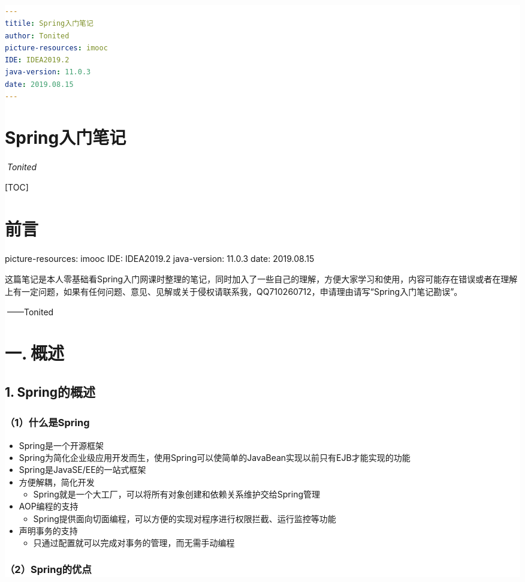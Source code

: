 ```yaml
---
titile: Spring入门笔记
author: Tonited
picture-resources: imooc
IDE: IDEA2019.2
java-version: 11.0.3
date: 2019.08.15
---
```


#                             Spring入门笔记

​                                                                                                                                                                         *Tonited*

[TOC]

# 前言

picture-resources: imooc
IDE: IDEA2019.2
java-version: 11.0.3
date: 2019.08.15

这篇笔记是本人零基础看Spring入门网课时整理的笔记，同时加入了一些自己的理解，方便大家学习和使用，内容可能存在错误或者在理解上有一定问题，如果有任何问题、意见、见解或关于侵权请联系我，QQ710260712，申请理由请写“Spring入门笔记勘误”。

​                                                                                                                                                                          ——Tonited

# 一. 概述

## 1. Spring的概述

### （1）什么是Spring

- Spring是一个开源框架
- Spring为简化企业级应用开发而生，使用Spring可以使简单的JavaBean实现以前只有EJB才能实现的功能
- Spring是JavaSE/EE的一站式框架
- 方便解耦，简化开发
  - Spring就是一个大工厂，可以将所有对象创建和依赖关系维护交给Spring管理
- AOP编程的支持
  - Spring提供面向切面编程，可以方便的实现对程序进行权限拦截、运行监控等功能
- 声明事务的支持
  - 只通过配置就可以完成对事务的管理，而无需手动编程

### （2）Spring的优点
